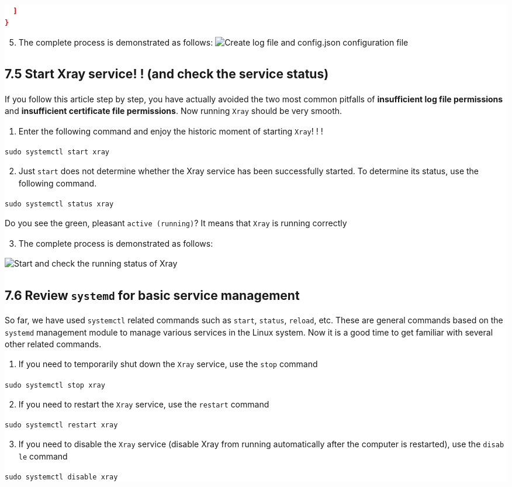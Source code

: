 ```json
  ]
}
```

5. The complete process is demonstrated as follows:
   ![Create log file and `config.json` configuration file](./ch07-img04-xray-log-and-config.gif)

## 7.5 Start Xray service! ! (and check the service status)

If you follow this article step by step, you have actually avoided the two most common pitfalls of **insufficient log file permissions** and **insufficient certificate file permissions**. Now running `Xray` should be very smooth.

1. Enter the following command and enjoy the historic moment of starting `Xray`! ! !

```shell
sudo systemctl start xray
```

2. Just `start` does not determine whether the Xray service has been successfully started. To determine its status, use the following command.

```shell
sudo systemctl status xray

```

Do you see the green, pleasant `active (running)`? It means that `Xray` is running correctly

3. The complete process is demonstrated as follows:

![Start and check the running status of Xray](./ch07-img05-xray-start-and-status.gif)

## 7.6 Review `systemd` for basic service management

So far, we have used `systemctl` related commands such as `start`, `status`, `reload`, etc. These are general commands based on the `systemd` management module to manage various services in the Linux
system. Now it is a good time to get familiar with several other related commands.

1. If you need to temporarily shut down the `Xray` service, use the `stop` command

```shell
sudo systemctl stop xray
```

2. If you need to restart the `Xray` service, use the `restart` command

```shell
sudo systemctl restart xray
```

3. If you need to disable the `Xray` service (disable Xray from running automatically after the computer is restarted), use the `disable` command

```shell
sudo systemctl disable xray
```
